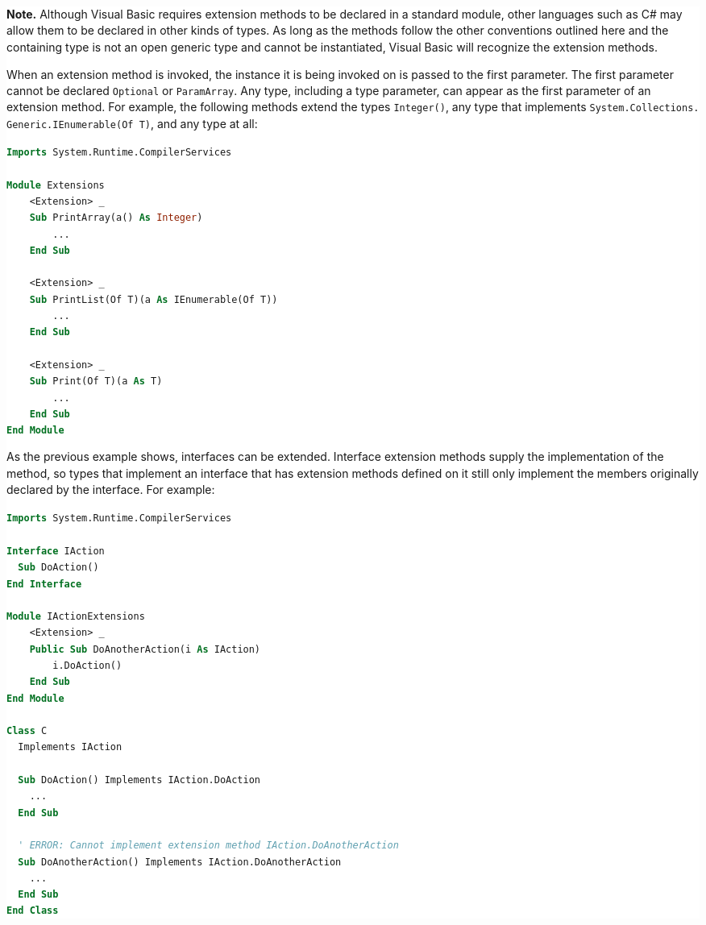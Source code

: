 __Note.__ Although Visual Basic requires extension methods to be declared in a standard module, other languages such as C# may allow them to be declared in other kinds of types. As long as the methods follow the other conventions outlined here and the containing type is not an open generic type and cannot be instantiated, Visual Basic will recognize the extension methods.

When an extension method is invoked, the instance it is being invoked on is passed to the first parameter. The first parameter cannot be declared `Optional` or `ParamArray`. Any type, including a type parameter, can appear as the first parameter of an extension method. For example, the following methods extend the types `Integer()`, any type that implements `System.Collections.Generic.IEnumerable(Of T)`, and any type at all:

```vb
Imports System.Runtime.CompilerServices

Module Extensions
    <Extension> _
    Sub PrintArray(a() As Integer)
        ...
    End Sub

    <Extension> _
    Sub PrintList(Of T)(a As IEnumerable(Of T))
        ...
    End Sub

    <Extension> _
    Sub Print(Of T)(a As T)
        ...
    End Sub
End Module
```

As the previous example shows, interfaces can be extended. Interface extension methods supply the implementation of the method, so types that implement an interface that has extension methods defined on it still only implement the members originally declared by the interface. For example:

```vb
Imports System.Runtime.CompilerServices

Interface IAction
  Sub DoAction()
End Interface

Module IActionExtensions 
    <Extension> _
    Public Sub DoAnotherAction(i As IAction) 
        i.DoAction()
    End Sub
End Module

Class C
  Implements IAction

  Sub DoAction() Implements IAction.DoAction
    ...
  End Sub

  ' ERROR: Cannot implement extension method IAction.DoAnotherAction
  Sub DoAnotherAction() Implements IAction.DoAnotherAction
    ...
  End Sub
End Class
```
